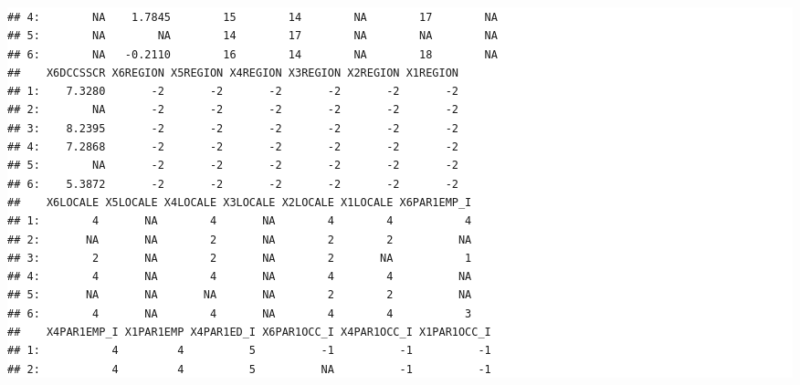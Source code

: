     ## 4:        NA    1.7845        15        14        NA        17        NA
    ## 5:        NA        NA        14        17        NA        NA        NA
    ## 6:        NA   -0.2110        16        14        NA        18        NA
    ##    X6DCCSSCR X6REGION X5REGION X4REGION X3REGION X2REGION X1REGION
    ## 1:    7.3280       -2       -2       -2       -2       -2       -2
    ## 2:        NA       -2       -2       -2       -2       -2       -2
    ## 3:    8.2395       -2       -2       -2       -2       -2       -2
    ## 4:    7.2868       -2       -2       -2       -2       -2       -2
    ## 5:        NA       -2       -2       -2       -2       -2       -2
    ## 6:    5.3872       -2       -2       -2       -2       -2       -2
    ##    X6LOCALE X5LOCALE X4LOCALE X3LOCALE X2LOCALE X1LOCALE X6PAR1EMP_I
    ## 1:        4       NA        4       NA        4        4           4
    ## 2:       NA       NA        2       NA        2        2          NA
    ## 3:        2       NA        2       NA        2       NA           1
    ## 4:        4       NA        4       NA        4        4          NA
    ## 5:       NA       NA       NA       NA        2        2          NA
    ## 6:        4       NA        4       NA        4        4           3
    ##    X4PAR1EMP_I X1PAR1EMP X4PAR1ED_I X6PAR1OCC_I X4PAR1OCC_I X1PAR1OCC_I
    ## 1:           4         4          5          -1          -1          -1
    ## 2:           4         4          5          NA          -1          -1